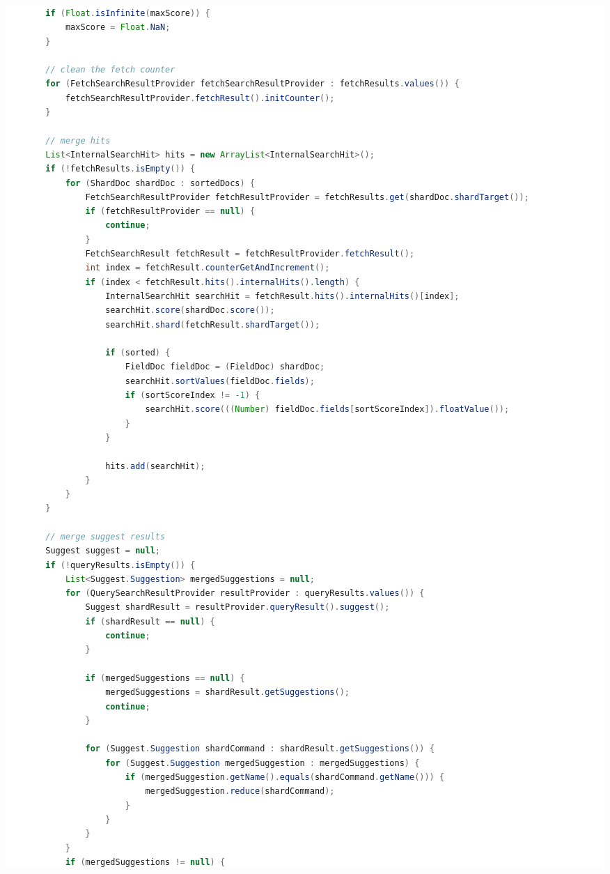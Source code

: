 ```java
        if (Float.isInfinite(maxScore)) {
            maxScore = Float.NaN;
        }

        // clean the fetch counter
        for (FetchSearchResultProvider fetchSearchResultProvider : fetchResults.values()) {
            fetchSearchResultProvider.fetchResult().initCounter();
        }

        // merge hits
        List<InternalSearchHit> hits = new ArrayList<InternalSearchHit>();
        if (!fetchResults.isEmpty()) {
            for (ShardDoc shardDoc : sortedDocs) {
                FetchSearchResultProvider fetchResultProvider = fetchResults.get(shardDoc.shardTarget());
                if (fetchResultProvider == null) {
                    continue;
                }
                FetchSearchResult fetchResult = fetchResultProvider.fetchResult();
                int index = fetchResult.counterGetAndIncrement();
                if (index < fetchResult.hits().internalHits().length) {
                    InternalSearchHit searchHit = fetchResult.hits().internalHits()[index];
                    searchHit.score(shardDoc.score());
                    searchHit.shard(fetchResult.shardTarget());

                    if (sorted) {
                        FieldDoc fieldDoc = (FieldDoc) shardDoc;
                        searchHit.sortValues(fieldDoc.fields);
                        if (sortScoreIndex != -1) {
                            searchHit.score(((Number) fieldDoc.fields[sortScoreIndex]).floatValue());
                        }
                    }

                    hits.add(searchHit);
                }
            }
        }

        // merge suggest results
        Suggest suggest = null;
        if (!queryResults.isEmpty()) {
            List<Suggest.Suggestion> mergedSuggestions = null;
            for (QuerySearchResultProvider resultProvider : queryResults.values()) {
                Suggest shardResult = resultProvider.queryResult().suggest();
                if (shardResult == null) {
                    continue;
                }

                if (mergedSuggestions == null) {
                    mergedSuggestions = shardResult.getSuggestions();
                    continue;
                }

                for (Suggest.Suggestion shardCommand : shardResult.getSuggestions()) {
                    for (Suggest.Suggestion mergedSuggestion : mergedSuggestions) {
                        if (mergedSuggestion.getName().equals(shardCommand.getName())) {
                            mergedSuggestion.reduce(shardCommand);
                        }
                    }
                }
            }
            if (mergedSuggestions != null) {
```